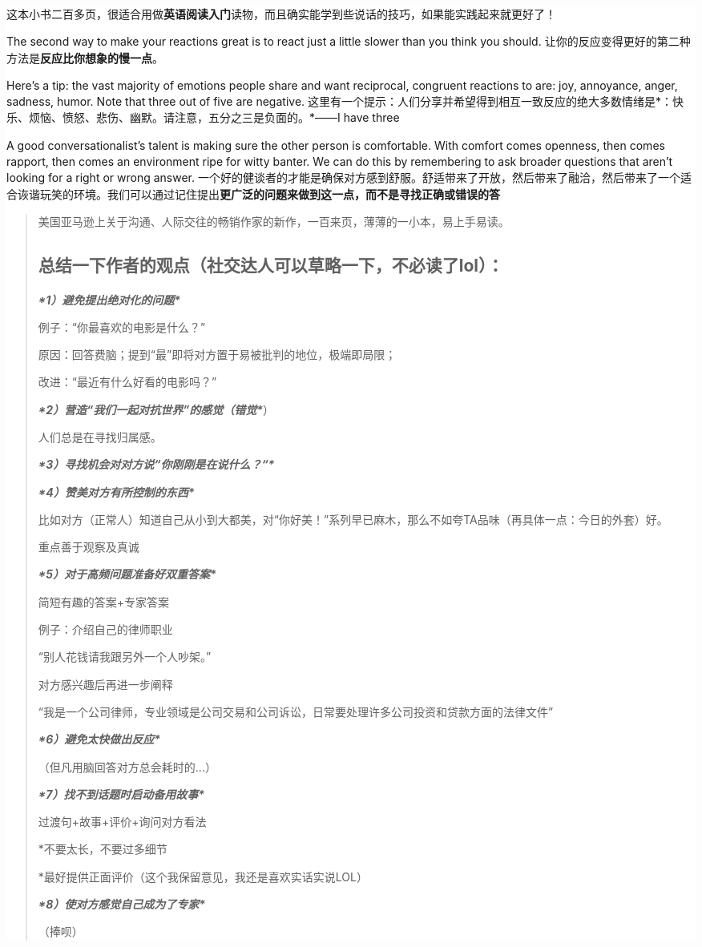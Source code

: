这本小书二百多页，很适合用做**英语阅读入门**读物，而且确实能学到些说话的技巧，如果能实践起来就更好了！

The second way to make your reactions great is to react just a little slower than you think you should. 让你的反应变得更好的第二种方法是**反应比你想象的慢一点**。

Here’s a tip: the vast majority of emotions people share and want reciprocal, congruent reactions to are: joy, annoyance, anger, sadness, humor. Note that three out of five are negative. 这里有一个提示：人们分享并希望得到相互一致反应的绝大多数情绪是*：快乐、烦恼、愤怒、悲伤、幽默。请注意，五分之三是负面的。*——I have three

A good conversationalist’s talent is making sure the other person is comfortable. With comfort comes openness, then comes rapport, then comes an environment ripe for witty banter. We can do this by remembering to ask broader questions that aren’t looking for a right or wrong answer. 一个好的健谈者的才能是确保对方感到舒服。舒适带来了开放，然后带来了融洽，然后带来了一个适合诙谐玩笑的环境。我们可以通过记住提出**更广泛的问题来做到这一点，而不是寻找正确或错误的答**

> 美国亚马逊上关于沟通、人际交往的畅销作家的新作，一百来页，薄薄的一小本，易上手易读。
>
> ## 总结一下作者的观点（社交达人可以草略一下，不必读了lol）：
>
> ***\*1）避免提出绝对化的问题\****
>
> 例子：“你最喜欢的电影是什么？”
>
> 原因：回答费脑；提到“最”即将对方置于易被批判的地位，极端即局限；
>
> 改进：“最近有什么好看的电影吗？”
>
> ***\*2）营造“我们一起对抗世界”的感觉（错觉\****）
>
> 人们总是在寻找归属感。
>
> ***\*3）寻找机会对对方说“你刚刚是在说什么？“\****
>
> ***\*4）赞美对方有所控制的东西\****
>
> 比如对方（正常人）知道自己从小到大都美，对“你好美！”系列早已麻木，那么不如夸TA品味（再具体一点：今日的外套）好。
>
> 重点善于观察及真诚
>
> ***\*5）对于高频问题准备好双重答案\****
>
> 简短有趣的答案+专家答案
>
> 例子：介绍自己的律师职业
>
> “别人花钱请我跟另外一个人吵架。”
>
> 对方感兴趣后再进一步阐释
>
> “我是一个公司律师，专业领域是公司交易和公司诉讼，日常要处理许多公司投资和贷款方面的法律文件”
>
> ***\*6）避免太快做出反应\****
>
> （但凡用脑回答对方总会耗时的...）
>
> ***\*7）找不到话题时启动备用故事\****
>
> 过渡句+故事+评价+询问对方看法
>
> *不要太长，不要过多细节
>
> *最好提供正面评价（这个我保留意见，我还是喜欢实话实说LOL）
>
> ***\*8）使对方感觉自己成为了专家\****
>
> （捧呗）